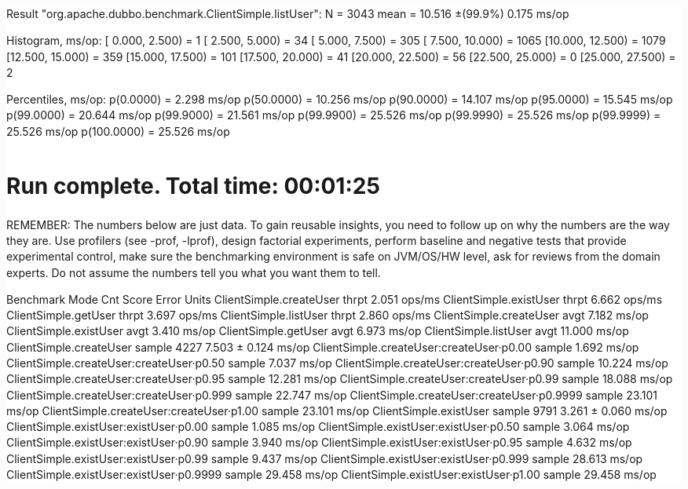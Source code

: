 Result "org.apache.dubbo.benchmark.ClientSimple.listUser":
  N = 3043
  mean =     10.516 ±(99.9%) 0.175 ms/op

  Histogram, ms/op:
    [ 0.000,  2.500) = 1 
    [ 2.500,  5.000) = 34 
    [ 5.000,  7.500) = 305 
    [ 7.500, 10.000) = 1065 
    [10.000, 12.500) = 1079 
    [12.500, 15.000) = 359 
    [15.000, 17.500) = 101 
    [17.500, 20.000) = 41 
    [20.000, 22.500) = 56 
    [22.500, 25.000) = 0 
    [25.000, 27.500) = 2 

  Percentiles, ms/op:
      p(0.0000) =      2.298 ms/op
     p(50.0000) =     10.256 ms/op
     p(90.0000) =     14.107 ms/op
     p(95.0000) =     15.545 ms/op
     p(99.0000) =     20.644 ms/op
     p(99.9000) =     21.561 ms/op
     p(99.9900) =     25.526 ms/op
     p(99.9990) =     25.526 ms/op
     p(99.9999) =     25.526 ms/op
    p(100.0000) =     25.526 ms/op


# Run complete. Total time: 00:01:25

REMEMBER: The numbers below are just data. To gain reusable insights, you need to follow up on
why the numbers are the way they are. Use profilers (see -prof, -lprof), design factorial
experiments, perform baseline and negative tests that provide experimental control, make sure
the benchmarking environment is safe on JVM/OS/HW level, ask for reviews from the domain experts.
Do not assume the numbers tell you what you want them to tell.

Benchmark                                     Mode   Cnt   Score   Error   Units
ClientSimple.createUser                      thrpt         2.051          ops/ms
ClientSimple.existUser                       thrpt         6.662          ops/ms
ClientSimple.getUser                         thrpt         3.697          ops/ms
ClientSimple.listUser                        thrpt         2.860          ops/ms
ClientSimple.createUser                       avgt         7.182           ms/op
ClientSimple.existUser                        avgt         3.410           ms/op
ClientSimple.getUser                          avgt         6.973           ms/op
ClientSimple.listUser                         avgt        11.000           ms/op
ClientSimple.createUser                     sample  4227   7.503 ± 0.124   ms/op
ClientSimple.createUser:createUser·p0.00    sample         1.692           ms/op
ClientSimple.createUser:createUser·p0.50    sample         7.037           ms/op
ClientSimple.createUser:createUser·p0.90    sample        10.224           ms/op
ClientSimple.createUser:createUser·p0.95    sample        12.281           ms/op
ClientSimple.createUser:createUser·p0.99    sample        18.088           ms/op
ClientSimple.createUser:createUser·p0.999   sample        22.747           ms/op
ClientSimple.createUser:createUser·p0.9999  sample        23.101           ms/op
ClientSimple.createUser:createUser·p1.00    sample        23.101           ms/op
ClientSimple.existUser                      sample  9791   3.261 ± 0.060   ms/op
ClientSimple.existUser:existUser·p0.00      sample         1.085           ms/op
ClientSimple.existUser:existUser·p0.50      sample         3.064           ms/op
ClientSimple.existUser:existUser·p0.90      sample         3.940           ms/op
ClientSimple.existUser:existUser·p0.95      sample         4.632           ms/op
ClientSimple.existUser:existUser·p0.99      sample         9.437           ms/op
ClientSimple.existUser:existUser·p0.999     sample        28.613           ms/op
ClientSimple.existUser:existUser·p0.9999    sample        29.458           ms/op
ClientSimple.existUser:existUser·p1.00      sample        29.458           ms/op